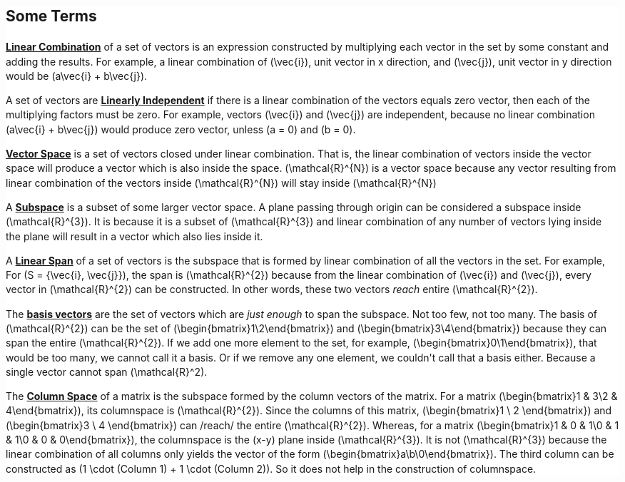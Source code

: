 ## Some Terms

[__Linear Combination__](https://en.wikipedia.org/wiki/Linear_combination) of a set of vectors is an expression constructed
by multiplying each vector in the set by some constant and adding the
results.  For example, a linear combination of \(\vec{i}\), unit vector
in x direction, and \(\vec{j}\), unit vector in y direction would be
\(a\vec{i} + b\vec{j}\).

A set of vectors are [__Linearly Independent__](https://en.wikipedia.org/wiki/Linear_independence) if there is a linear
combination of the vectors equals zero vector, then each of the
multiplying factors must be zero.  For example, vectors \(\vec{i}\) and
\(\vec{j}\) are independent, because no linear combination \(a\vec{i} +
b\vec{j}\) would produce zero vector, unless \(a = 0\) and \(b = 0\).

[__Vector Space__](https://en.wikipedia.org/wiki/Vector_space) is a set of vectors closed under
linear combination. That is, the linear combination of vectors inside
the vector space will produce a vector which is also inside the
space. \(\mathcal{R}^{N}\) is a vector space because any vector
resulting from linear combination of the vectors inside
\(\mathcal{R}^{N}\) will stay inside \(\mathcal{R}^{N}\)

A [__Subspace__](https://en.wikipedia.org/wiki/Linear_subspace) is a subset of some larger vector space. A plane passing
through origin can be considered a subspace inside
\(\mathcal{R}^{3}\). It is because it is a subset of \(\mathcal{R}^{3}\)
and linear combination of any number of vectors lying inside the plane
will result in a vector which also lies inside it.

A [__Linear Span__](https://en.wikipedia.org/wiki/Linear_span) of a set of vectors is the subspace that is formed by
linear combination of all the vectors in the set. For example, For
\(S = \{\vec{i}, \vec{j}\}\), the span is \(\mathcal{R}^{2}\) because from
the linear combination of \(\vec{i}\) and \(\vec{j}\), every vector in
\(\mathcal{R}^{2}\) can be constructed. In other words, these two vectors
*reach* entire \(\mathcal{R}^{2}\).

The [__basis vectors__](https://en.wikipedia.org/wiki/Basis_(linear_algebra)) are the set of vectors which are *just enough* to span the
subspace. Not too few, not too many. The basis of \(\mathcal{R}^{2}\) can be
the set of \(\begin{bmatrix}1\\2\end{bmatrix}\) and \(\begin{bmatrix}3\\4\end{bmatrix}\)
because they can span the entire \(\mathcal{R}^{2}\). If we add one more element to
the set, for example, \(\begin{bmatrix}0\\1\end{bmatrix}\), that would be too many, we cannot
call it a basis. Or if we remove any one element, we couldn't call that a basis either.
Because a single vector cannot span \(\mathcal{R}^2\).


The [__Column Space__](https://en.wikipedia.org/wiki/Row_and_column_spaces) of a matrix is the subspace formed by the column vectors
of the matrix. For a matrix \(\begin{bmatrix}1 & 3\\2 & 4\end{bmatrix}\),
its columnspace is \(\mathcal{R}^{2}\). Since the columns of this matrix,
\(\begin{bmatrix}1 \\ 2 \end{bmatrix}\) and \(\begin{bmatrix}3 \\ 4 \end{bmatrix}\) can /reach/ the entire
\(\mathcal{R}^{2}\). Whereas, for a matrix \(\begin{bmatrix}1 & 0 & 1\\0 & 1 & 1\\0 & 0 & 0\end{bmatrix}\),
the columnspace is the \(x-y\) plane inside \(\mathcal{R}^{3}\). It is not \(\mathcal{R}^{3}\)
because the linear combination of all columns only yields the vector of the
form \(\begin{bmatrix}a\\b\\0\end{bmatrix}\). The third column can be constructed
as \(1 \cdot (Column 1) + 1 \cdot (Column 2)\). So it does not help in the construction
of columnspace.
